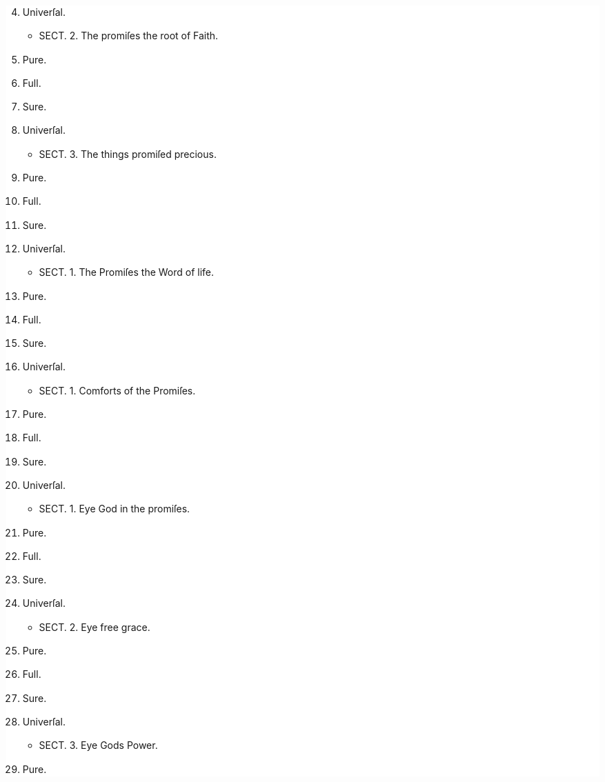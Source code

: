 4. Univerſal.

      * SECT. 2. The promiſes the root of Faith.

1. Pure.

2. Full.

3. Sure.

4. Univerſal.

      * SECT. 3. The things promiſed precious.

1. Pure.

2. Full.

3. Sure.

4. Univerſal.

      * SECT. 1. The Promiſes the Word of life.

1. Pure.

2. Full.

3. Sure.

4. Univerſal.

      * SECT. 1. Comforts of the Promiſes.

1. Pure.

2. Full.

3. Sure.

4. Univerſal.

      * SECT. 1. Eye God in the promiſes.

1. Pure.

2. Full.

3. Sure.

4. Univerſal.

      * SECT. 2. Eye free grace.

1. Pure.

2. Full.

3. Sure.

4. Univerſal.

      * SECT. 3. Eye Gods Power.

1. Pure.
